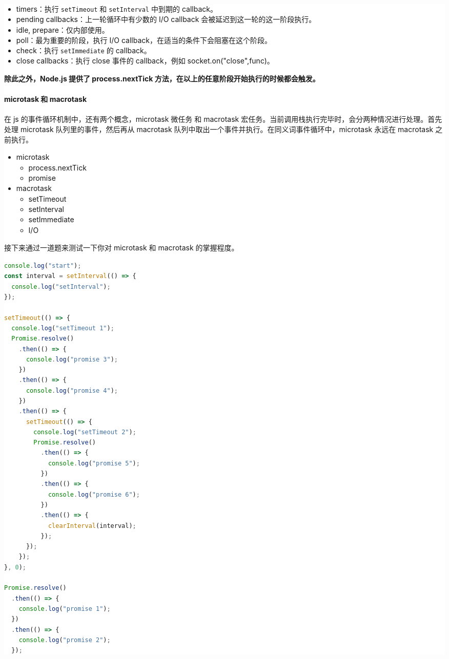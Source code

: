 
- timers：执行 `setTimeout` 和 `setInterval` 中到期的 callback。
- pending callbacks：上一轮循环中有少数的 I/O callback 会被延迟到这一轮的这一阶段执行。
- idle, prepare：仅内部使用。
- poll：最为重要的阶段，执行 I/O callback，在适当的条件下会阻塞在这个阶段。
- check：执行 `setImmediate` 的 callback。
- close callbacks：执行 close 事件的 callback，例如 socket.on("close",func)。

**除此之外，Node.js 提供了 process.nextTick 方法，在以上的任意阶段开始执行的时候都会触发。**

#### microtask 和 macrotask

在 js 的事件循环机制中，还有两个概念，microtask 微任务 和 macrotask 宏任务。当前调用栈执行完毕时，会分两种情况进行处理。首先处理 microtask 队列里的事件，然后再从 macrotask 队列中取出一个事件并执行。在同义词事件循环中，microtask 永远在 macrotask 之前执行。

- microtask
  - process.nextTick
  - promise
- macrotask
  - setTimeout
  - setInterval
  - setImmediate
  - I/O

接下来通过一道题来测试一下你对 microtask 和 macrotask 的掌握程度。

```js
console.log("start");
const interval = setInterval(() => {
  console.log("setInterval");
});

setTimeout(() => {
  console.log("setTimeout 1");
  Promise.resolve()
    .then(() => {
      console.log("promise 3");
    })
    .then(() => {
      console.log("promise 4");
    })
    .then(() => {
      setTimeout(() => {
        console.log("setTimeout 2");
        Promise.resolve()
          .then(() => {
            console.log("promise 5");
          })
          .then(() => {
            console.log("promise 6");
          })
          .then(() => {
            clearInterval(interval);
          });
      });
    });
}, 0);

Promise.resolve()
  .then(() => {
    console.log("promise 1");
  })
  .then(() => {
    console.log("promise 2");
  });
```
